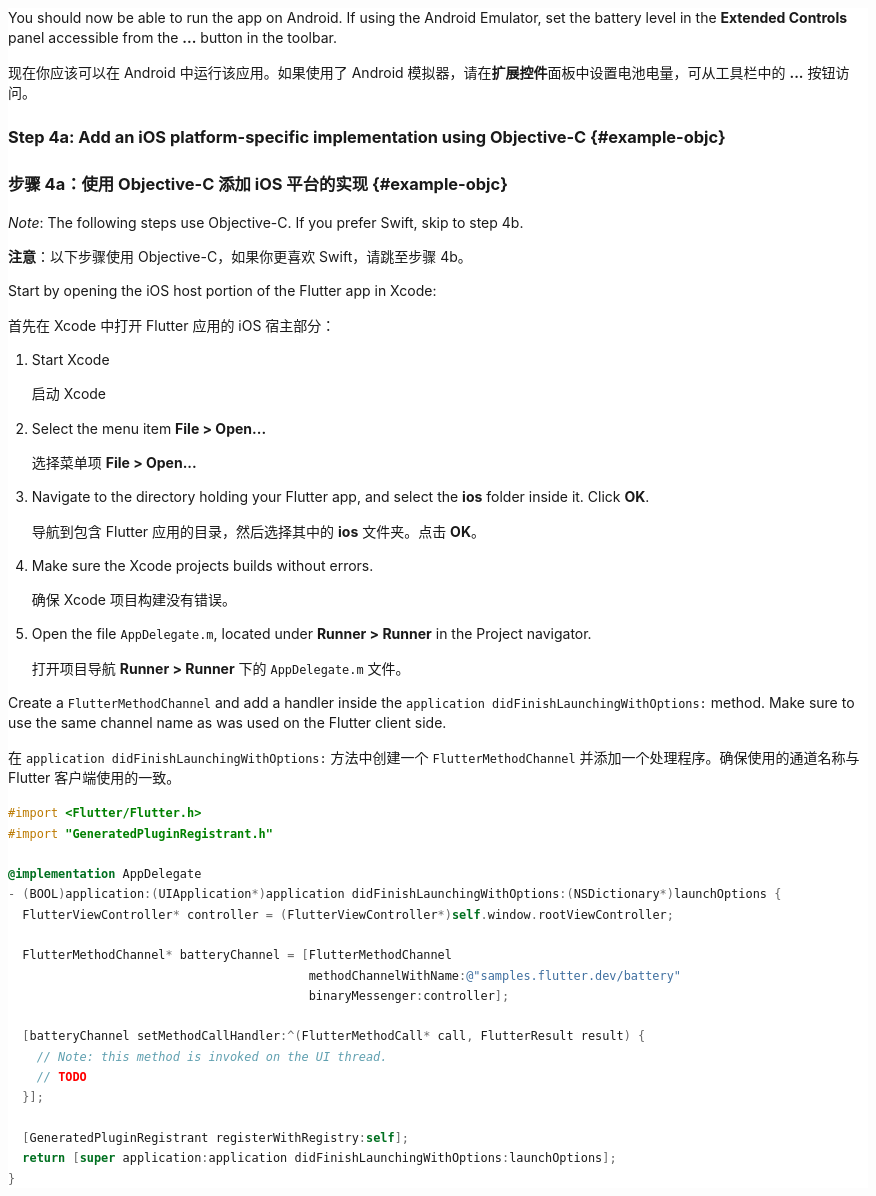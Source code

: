 You should now be able to run the app on Android. If using the Android
Emulator, set the battery level in the **Extended Controls** panel
accessible from the **...** button in the toolbar.

现在你应该可以在 Android 中运行该应用。如果使用了 Android
模拟器，请在**扩展控件**面板中设置电池电量，可从工具栏中的 **...** 按钮访问。

### Step 4a: Add an iOS platform-specific implementation using Objective-C {#example-objc}

### 步骤 4a：使用 Objective-C 添加 iOS 平台的实现 {#example-objc}

*Note*: The following steps use Objective-C.
If you prefer Swift, skip to step 4b.

**注意**：以下步骤使用 Objective-C，如果你更喜欢 Swift，请跳至步骤 4b。

Start by opening the iOS host portion of the Flutter app in Xcode:

首先在 Xcode 中打开 Flutter 应用的 iOS 宿主部分：

1. Start Xcode

   启动 Xcode

1. Select the menu item **File > Open...**

   选择菜单项 **File > Open...**

1. Navigate to the directory holding your Flutter app, and select the **ios**
folder inside it. Click **OK**.

   导航到包含 Flutter 应用的目录，然后选择其中的 **ios** 文件夹。点击 **OK**。

1. Make sure the Xcode projects builds without errors.

   确保 Xcode 项目构建没有错误。

1. Open the file `AppDelegate.m`, located under **Runner > Runner**
   in the Project navigator.

   打开项目导航 **Runner > Runner** 下的 `AppDelegate.m` 文件。

Create a `FlutterMethodChannel` and add a handler inside the `application
didFinishLaunchingWithOptions:` method. Make sure to use the same channel name
as was used on the Flutter client side.

在 `application didFinishLaunchingWithOptions:` 方法中创建一个 `FlutterMethodChannel`
并添加一个处理程序。确保使用的通道名称与 Flutter 客户端使用的一致。

```objectivec
#import <Flutter/Flutter.h>
#import "GeneratedPluginRegistrant.h"

@implementation AppDelegate
- (BOOL)application:(UIApplication*)application didFinishLaunchingWithOptions:(NSDictionary*)launchOptions {
  FlutterViewController* controller = (FlutterViewController*)self.window.rootViewController;

  FlutterMethodChannel* batteryChannel = [FlutterMethodChannel
                                          methodChannelWithName:@"samples.flutter.dev/battery"
                                          binaryMessenger:controller];

  [batteryChannel setMethodCallHandler:^(FlutterMethodCall* call, FlutterResult result) {
    // Note: this method is invoked on the UI thread.
    // TODO
  }];

  [GeneratedPluginRegistrant registerWithRegistry:self];
  return [super application:application didFinishLaunchingWithOptions:launchOptions];
}
```

[MethodChannel]: {{site.api}}/flutter/services/MethodChannel-class.html
[MethodChannelAndroid]: {{site.api}}/javadoc/io/flutter/plugin/common/MethodChannel.html
[MethodChanneliOS]: {{site.api}}/objcdoc/Classes/FlutterMethodChannel.html
[BasicMessageChannel]: {{site.api}}/flutter/services/BasicMessageChannel-class.html
[BinaryCodec]: {{site.api}}/flutter/services/BinaryCodec-class.html
[StringCodec]: {{site.api}}/flutter/services/StringCodec-class.html
[JSONMessageCodec]: {{site.api}}/flutter/services/JSONMessageCodec-class.html
[the UI thread]: https://developer.android.com/guide/components/processes-and-threads#Threads
[the main thread]: https://developer.apple.com/documentation/uikit?language=objc
[block]: https://developer.apple.com/library/archive/documentation/Cocoa/Conceptual/ProgrammingWithObjectiveC/WorkingwithBlocks/WorkingwithBlocks.html
[dispatch queue]: https://developer.apple.com/documentation/dispatch/dispatchqueue